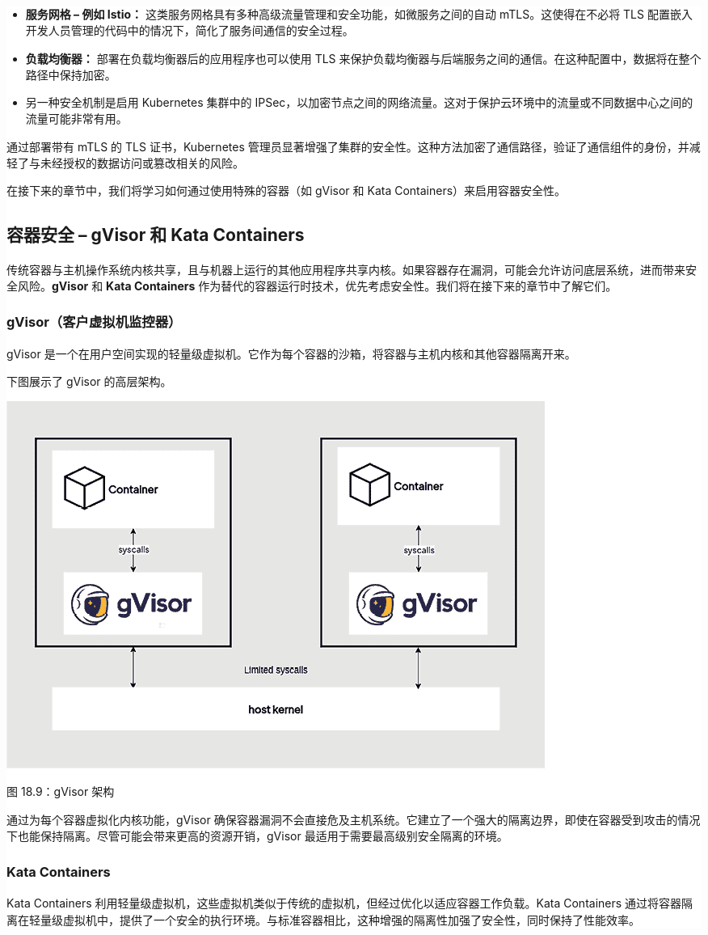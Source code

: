 +   **服务网格 – 例如 Istio：** 这类服务网格具有多种高级流量管理和安全功能，如微服务之间的自动 mTLS。这使得在不必将 TLS 配置嵌入开发人员管理的代码中的情况下，简化了服务间通信的安全过程。

+   **负载均衡器：** 部署在负载均衡器后的应用程序也可以使用 TLS 来保护负载均衡器与后端服务之间的通信。在这种配置中，数据将在整个路径中保持加密。

+   另一种安全机制是启用 Kubernetes 集群中的 IPSec，以加密节点之间的网络流量。这对于保护云环境中的流量或不同数据中心之间的流量可能非常有用。

通过部署带有 mTLS 的 TLS 证书，Kubernetes 管理员显著增强了集群的安全性。这种方法加密了通信路径，验证了通信组件的身份，并减轻了与未经授权的数据访问或篡改相关的风险。

在接下来的章节中，我们将学习如何通过使用特殊的容器（如 gVisor 和 Kata Containers）来启用容器安全性。

## 容器安全 – gVisor 和 Kata Containers

传统容器与主机操作系统内核共享，且与机器上运行的其他应用程序共享内核。如果容器存在漏洞，可能会允许访问底层系统，进而带来安全风险。**gVisor** 和 **Kata Containers** 作为替代的容器运行时技术，优先考虑安全性。我们将在接下来的章节中了解它们。

### gVisor（客户虚拟机监控器）

gVisor 是一个在用户空间实现的轻量级虚拟机。它作为每个容器的沙箱，将容器与主机内核和其他容器隔离开来。

下图展示了 gVisor 的高层架构。

![](img/B22019_18_09.png)

图 18.9：gVisor 架构

通过为每个容器虚拟化内核功能，gVisor 确保容器漏洞不会直接危及主机系统。它建立了一个强大的隔离边界，即使在容器受到攻击的情况下也能保持隔离。尽管可能会带来更高的资源开销，gVisor 最适用于需要最高级别安全隔离的环境。

### Kata Containers

Kata Containers 利用轻量级虚拟机，这些虚拟机类似于传统的虚拟机，但经过优化以适应容器工作负载。Kata Containers 通过将容器隔离在轻量级虚拟机中，提供了一个安全的执行环境。与标准容器相比，这种增强的隔离性加强了安全性，同时保持了性能效率。
